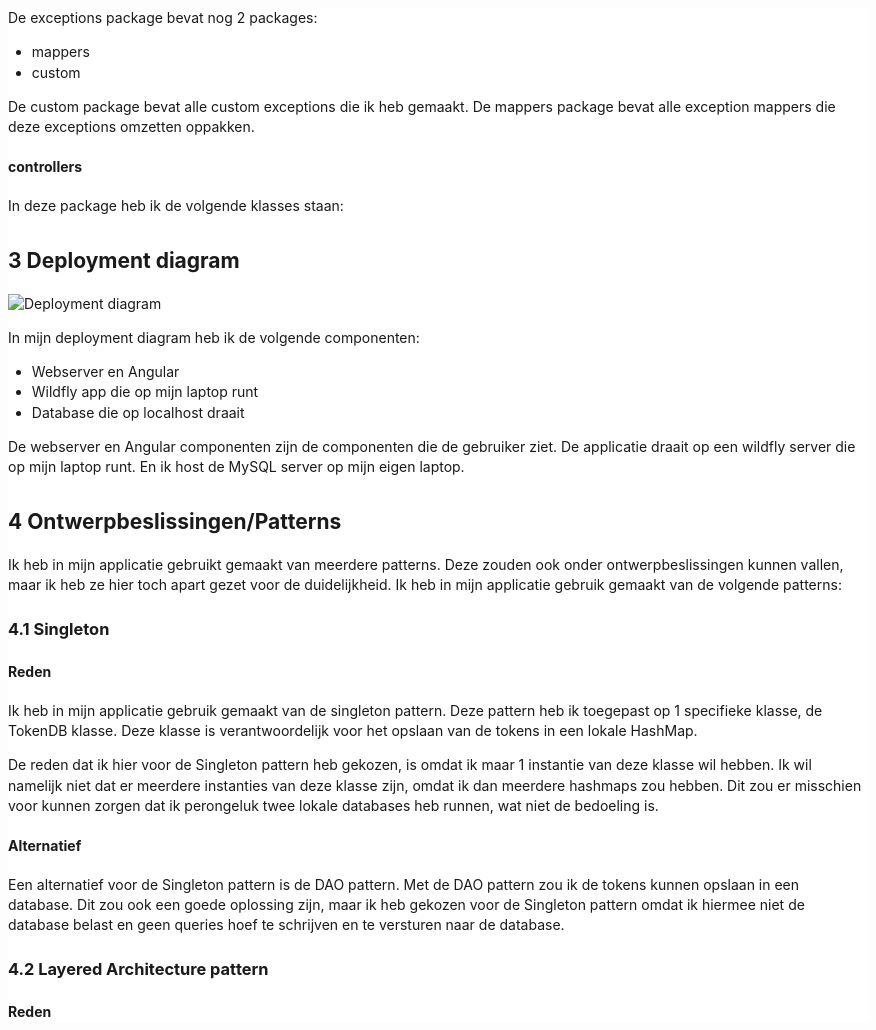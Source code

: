 De exceptions package bevat nog 2 packages:

* mappers
* custom

De custom package bevat alle custom exceptions die ik heb gemaakt. De mappers package bevat alle exception mappers die deze exceptions omzetten oppakken.

#### controllers
In deze package heb ik de volgende klasses staan:


## 3 Deployment diagram

![Deployment diagram](https://user-images.githubusercontent.com/56688699/227632584-a1690b61-7cc7-47c1-823d-91223132f8ec.png)

In mijn deployment diagram heb ik de volgende componenten:

* Webserver en Angular
* Wildfly app die op mijn laptop runt
* Database die op localhost draait

De webserver en Angular componenten zijn de componenten die de gebruiker ziet. De applicatie draait op een wildfly server die op mijn laptop runt. En ik host de MySQL server op mijn eigen laptop.

## 4 Ontwerpbeslissingen/Patterns

Ik heb in mijn applicatie gebruikt gemaakt van meerdere patterns. Deze zouden ook onder ontwerpbeslissingen kunnen vallen, maar ik heb ze hier toch apart gezet voor de duidelijkheid. Ik heb in mijn applicatie gebruik gemaakt van de volgende patterns:

### 4.1 Singleton

#### Reden

Ik heb in mijn applicatie gebruik gemaakt van de singleton pattern. Deze pattern heb ik toegepast op 1 specifieke klasse, de TokenDB klasse. Deze klasse is verantwoordelijk voor het opslaan van de tokens in een lokale HashMap.

De reden dat ik hier voor de Singleton pattern heb gekozen, is omdat ik maar 1 instantie van deze klasse wil hebben. Ik wil namelijk niet dat er meerdere instanties van deze klasse zijn, omdat ik dan meerdere hashmaps zou hebben. Dit zou er misschien voor kunnen zorgen dat ik perongeluk twee lokale databases heb runnen, wat niet de bedoeling is.

#### Alternatief

Een alternatief voor de Singleton pattern is de DAO pattern. Met de DAO pattern zou ik de tokens kunnen opslaan in een database. Dit zou ook een goede oplossing zijn, maar ik heb gekozen voor de Singleton pattern omdat ik hiermee niet de database belast en geen queries hoef te schrijven en te versturen naar de database.

### 4.2 Layered Architecture pattern

#### Reden
